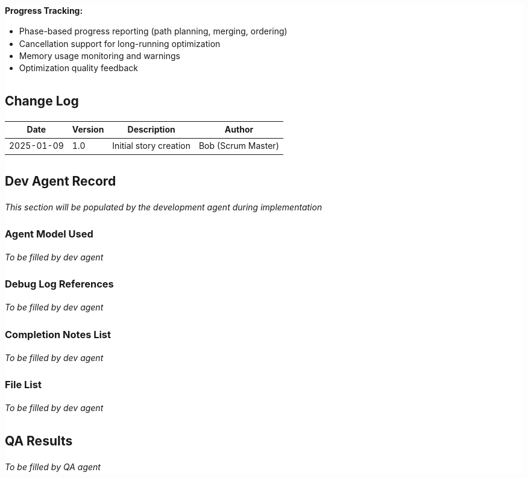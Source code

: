 **Progress Tracking:**
- Phase-based progress reporting (path planning, merging, ordering)
- Cancellation support for long-running optimization
- Memory usage monitoring and warnings
- Optimization quality feedback

## Change Log
| Date | Version | Description | Author |
|------|---------|-------------|--------|
| 2025-01-09 | 1.0 | Initial story creation | Bob (Scrum Master) |

## Dev Agent Record
*This section will be populated by the development agent during implementation*

### Agent Model Used
*To be filled by dev agent*

### Debug Log References  
*To be filled by dev agent*

### Completion Notes List
*To be filled by dev agent*

### File List
*To be filled by dev agent*

## QA Results
*To be filled by QA agent*